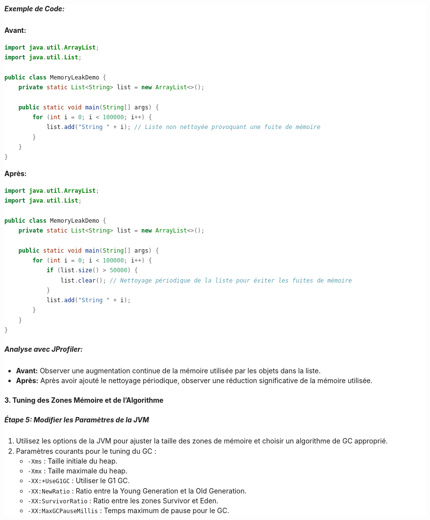 ##### Exemple de Code:
**Avant:**
```java
import java.util.ArrayList;
import java.util.List;

public class MemoryLeakDemo {
    private static List<String> list = new ArrayList<>();

    public static void main(String[] args) {
        for (int i = 0; i < 100000; i++) {
            list.add("String " + i); // Liste non nettoyée provoquant une fuite de mémoire
        }
    }
}
```

**Après:**
```java
import java.util.ArrayList;
import java.util.List;

public class MemoryLeakDemo {
    private static List<String> list = new ArrayList<>();

    public static void main(String[] args) {
        for (int i = 0; i < 100000; i++) {
            if (list.size() > 50000) {
                list.clear(); // Nettoyage périodique de la liste pour éviter les fuites de mémoire
            }
            list.add("String " + i);
        }
    }
}
```

##### Analyse avec JProfiler:
- **Avant:** Observer une augmentation continue de la mémoire utilisée par les objets dans la liste.
- **Après:** Après avoir ajouté le nettoyage périodique, observer une réduction significative de la mémoire utilisée.

#### 3. Tuning des Zones Mémoire et de l’Algorithme

##### Étape 5: Modifier les Paramètres de la JVM
1. Utilisez les options de la JVM pour ajuster la taille des zones de mémoire et choisir un algorithme de GC approprié.
2. Paramètres courants pour le tuning du GC :
   - `-Xms` : Taille initiale du heap.
   - `-Xmx` : Taille maximale du heap.
   - `-XX:+UseG1GC` : Utiliser le G1 GC.
   - `-XX:NewRatio` : Ratio entre la Young Generation et la Old Generation.
   - `-XX:SurvivorRatio` : Ratio entre les zones Survivor et Eden.
   - `-XX:MaxGCPauseMillis` : Temps maximum de pause pour le GC.

